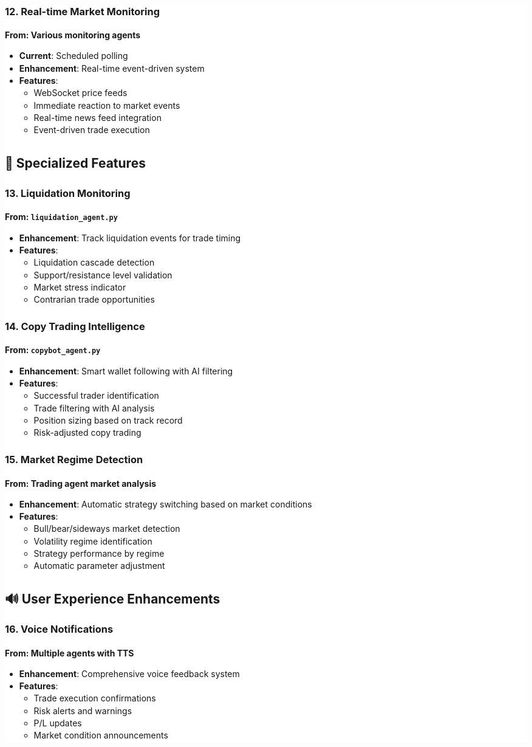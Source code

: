 ### 12. **Real-time Market Monitoring**
**From: Various monitoring agents**
- **Current**: Scheduled polling
- **Enhancement**: Real-time event-driven system
- **Features**:
  - WebSocket price feeds
  - Immediate reaction to market events
  - Real-time news feed integration
  - Event-driven trade execution

## 🎯 Specialized Features

### 13. **Liquidation Monitoring**
**From: `liquidation_agent.py`**
- **Enhancement**: Track liquidation events for trade timing
- **Features**:
  - Liquidation cascade detection
  - Support/resistance level validation
  - Market stress indicator
  - Contrarian trade opportunities

### 14. **Copy Trading Intelligence**
**From: `copybot_agent.py`**
- **Enhancement**: Smart wallet following with AI filtering
- **Features**:
  - Successful trader identification
  - Trade filtering with AI analysis
  - Position sizing based on track record
  - Risk-adjusted copy trading

### 15. **Market Regime Detection**
**From: Trading agent market analysis**
- **Enhancement**: Automatic strategy switching based on market conditions
- **Features**:
  - Bull/bear/sideways market detection
  - Volatility regime identification
  - Strategy performance by regime
  - Automatic parameter adjustment

## 🔊 User Experience Enhancements

### 16. **Voice Notifications**
**From: Multiple agents with TTS**
- **Enhancement**: Comprehensive voice feedback system
- **Features**:
  - Trade execution confirmations
  - Risk alerts and warnings
  - P/L updates
  - Market condition announcements
